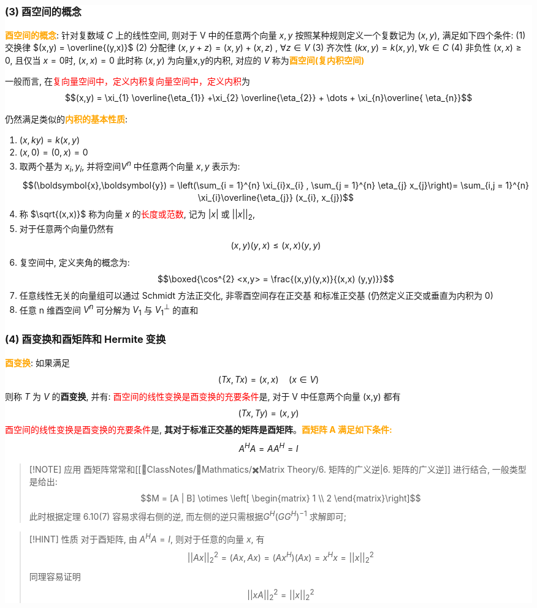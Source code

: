 ### (3) 酉空间的概念
<b><mark style="background: transparent; color: orange">酉空间的概念</mark></b>: 针对复数域 $C$ 上的线性空间, 则对于 V 中的任意两个向量 $x,y$ 按照某种规则定义一个复数记为 $(x,y)$, 满足如下四个条件: 
(1) 交换律 $(x,y) = \overline{(y,x)}$ 
(2) 分配律 $(x,y + z) = (x, y) + (x, z)$ , $\forall z \in  V$
(3) 齐次性 $(kx, y) = k(x,y) , \forall k  \in C$
(4) 非负性 $(x,x) \geq 0$, 且仅当 $x = 0$时, $(x,x) = 0$
此时称 $(x,y)$  为向量x,y的内积, 对应的 $V$ 称为<b><mark style="background: transparent; color: orange">酉空间(复内积空间)</mark></b>

一般而言, 在<mark style="background: transparent; color: red">复向量空间中，定义内积复向量空间中，定义内积</mark>为
$$(x,y) = \xi_{1} \overline{\eta_{1}} +\xi_{2} \overline{\eta_{2}} + \dots  + \xi_{n}\overline{ \eta_{n}}$$

仍然满足类似的<b><mark style="background: transparent; color: orange">内积的基本性质</mark></b>:
1. $(x,ky) = k(x,y)$
2. $(x,0) = (0,x) = 0$ 
3. 取两个基为 $x_i, y_i$, 并将空间$V^n$ 中任意两个向量 $x,y$ 表示为:
$$(\boldsymbol{x},\boldsymbol{y})  = \left(\sum_{i = 1}^{n} \xi_{i}x_{i} ,  \sum_{j = 1}^{n} \eta_{j} x_{j}\right)= \sum_{i,j = 1}^{n} \xi_{i}\overline{\eta_{j}} (x_{i}, x_{j})$$
4. 称 $\sqrt{(x,x)}$ 称为向量 $x$ 的<mark style="background: transparent; color: red">长度或范数</mark>, 记为 $|x|$ 或 $||x||_2$, 
5. 对于任意两个向量仍然有
$$(x,y) (y,x) \leq (x,x) (y,y)$$
6. 复空间中, 定义夹角的概念为:
$$\boxed{\cos^{2} <x,y>  = \frac{(x,y)(y,x)}{(x,x) (y,y)}}$$
7. 任意线性无关的向量组可以通过 Schmidt 方法正交化, 非零酉空间存在正交基 和标准正交基 (仍然定义正交或垂直为内积为 0)
8. 任意 n 维酉空间 $V^n$ 可分解为  $V_1$ 与 $V_1^{\perp}$ 的直和

### (4) 酉变换和酉矩阵和 Hermite 变换
<b><mark style="background: transparent; color: orange">酉变换</mark></b>: 如果满足
$$(Tx  , Tx) = (x,x) \quad  (x \in  V)$$
则称 $T$ 为 $V$ 的**酉变换**, 并有:
<mark style="background: transparent; color: red">酉空间的线性变换是酉变换的充要条件</mark>是, 对于 V 中任意两个向量 (x,y) 都有 
$$(Tx, Ty) = (x,y)$$
<mark style="background: transparent; color: red">酉空间的线性变换是酉变换的充要条件</mark>是, **其对于标准正交基的矩阵是酉矩阵**。<b><mark style="background: transparent; color: orange">酉矩阵 A 满足如下条件:</mark></b>
$$A^{H } A=  A A^{H}  = I  $$

> [!NOTE] 应用
> 酉矩阵常常和[[📘ClassNotes/📐Mathmatics/✖️Matrix Theory/6. 矩阵的广义逆|6. 矩阵的广义逆]] 进行结合, 一般类型是给出:
> $$M = [A | B] \otimes \left[ \begin{matrix}
> 1 \\  2
> \end{matrix}\right]$$
> 此时根据定理 6.10(7) 容易求得右侧的逆, 而左侧的逆只需根据$G^H (GG^H)^{-1}$ 求解即可;

> [!HINT] 性质
> 对于酉矩阵, 由 $A^{H}A = I$, 则对于任意的向量 $x$, 有
> $$||A x||_{2}^{2} = (Ax, Ax) = (Ax^{H})(Ax) = x^{H}x  = ||x||_{2}^{2}$$
> 同理容易证明
> $$||x A||^{2}_{2} = ||x||_{2}^{2}$$
